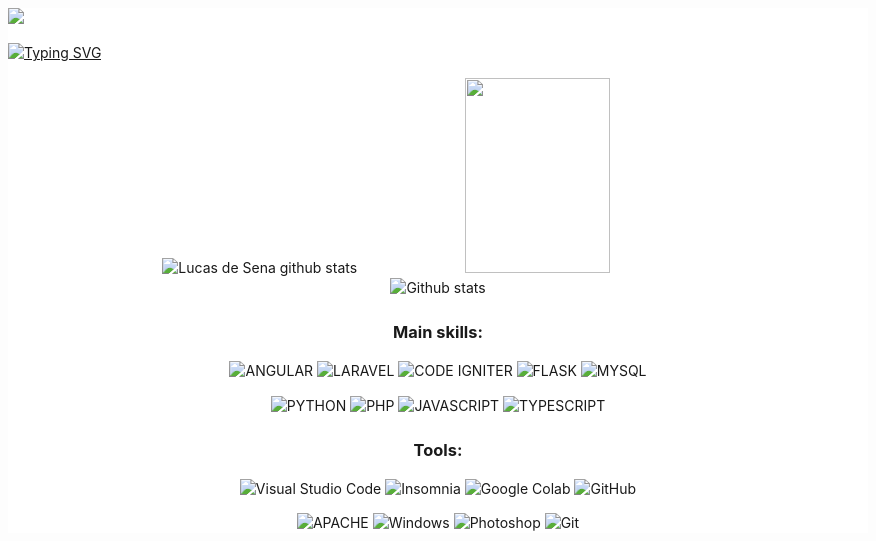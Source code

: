 <img width=100% src="https://capsule-render.vercel.app/api?type=waving&color=931AE7&height=120&section=header"/>

[![Typing SVG](https://readme-typing-svg.herokuapp.com/?color=931AE7&size=35&center=true&vCenter=true&width=1000&lines=Ola!+Me+Chamo+Lucas+de+Sena;Eu+Tenho+18+Anos+Atualmente;Eu+Sou+Brasileiro,+MT;Sou+Formado+em+Desenvolvimento+de+Sistemas+no+Senai;Atualmente+Faço+Sistemas+na+IFMT;Seja+Bem+Vindo!+:%29)](https://git.io/typing-svg)



 <div align="center">  
  <img width="49%" height="195px" src="https://github-readme-stats.vercel.app/api?username=LucSena&show_icons=true&count_private=true&hide_border=true&title_color=931AE7&icon_color=931AE7&text_color=c9d1d9&bg_color=0d1117" alt="Lucas de Sena github stats" /> 
  <img width="41%" height="195px" src="https://github-readme-stats.vercel.app/api/top-langs/?username=LucSena&layout=compact&hide_border=true&title_color=931AE7&text_color=c9d1d9&bg_color=0d1117" />
</div>



<div align="center">
  <img height="195px" src="https://github-readme-streak-stats.herokuapp.com/?user=LucSena&theme=dark&hide_border=false" alt="Github stats"/>
</div>


<div align="center">
 
### Main skills:

![ANGULAR](https://img.shields.io/badge/-ANGULAR-0D1117?style=for-the-badge&logo=angular&labelColor=0D1117) 
![LARAVEL](https://img.shields.io/badge/-LARAVEL-0D1117?style=for-the-badge&logo=laravel&labelColor=0D1117) 
![CODE IGNITER](https://img.shields.io/badge/-IGNITER-0D1117?style=for-the-badge&logo=codeigniter&labelColor=0D1117) 
![FLASK](https://img.shields.io/badge/-FLASK-0D1117?style=for-the-badge&logo=flask&labelColor=0D1117) 
![MYSQL](https://img.shields.io/badge/-mysql-0D1117?style=for-the-badge&logo=mysql&labelColor=0D1117) 

![PYTHON](https://img.shields.io/badge/-python-0D1117?style=for-the-badge&logo=python&logoColor=1572B6&labelColor=0D1117) 
![PHP](https://img.shields.io/badge/-php-0D1117?style=for-the-badge&logo=php&logoColor=purple&labelColor=0D1117) 
![JAVASCRIPT](https://img.shields.io/badge/-JavaScript-0D1117?style=for-the-badge&logo=javascript&labelColor=0D1117&textColor=0D1117) 
![TYPESCRIPT](https://img.shields.io/badge/-TypeScript-0D1117?style=for-the-badge&logo=typescript&labelColor=0D1117) 

### Tools:

![Visual Studio Code](https://img.shields.io/badge/-VS%20Code-0D1117?style=for-the-badge&logo=visual-studio-code&logoColor=007ACC&labelColor=0D1117) 
![Insomnia](https://img.shields.io/badge/-Insomnia-0D1117?style=for-the-badge&logo=insomnia&labelColor=0D1117) 
![Google Colab](https://img.shields.io/badge/-Google%20Colab-0D1117?style=for-the-badge&logo=google-colab&labelColor=0D1117) 
![GitHub](https://img.shields.io/badge/-GitHub-0D1117?style=for-the-badge&logo=github&labelColor=0D1117) 

![APACHE](https://img.shields.io/badge/-apache-0D1117?style=for-the-badge&logo=apache&labelColor=0D1117) 
![Windows](https://img.shields.io/badge/-Windows-0D1117?style=for-the-badge&logo=windows&labelColor=0D1117) 
![Photoshop](https://img.shields.io/badge/photoshop-0D1117.svg?style=for-the-badge&logo=adobe%20photoshop&logoColor=1572B6&labelColor=0D1117) 
![Git](https://img.shields.io/badge/-Git-0D1117?style=for-the-badge&logo=git&labelColor=0D1117) 
